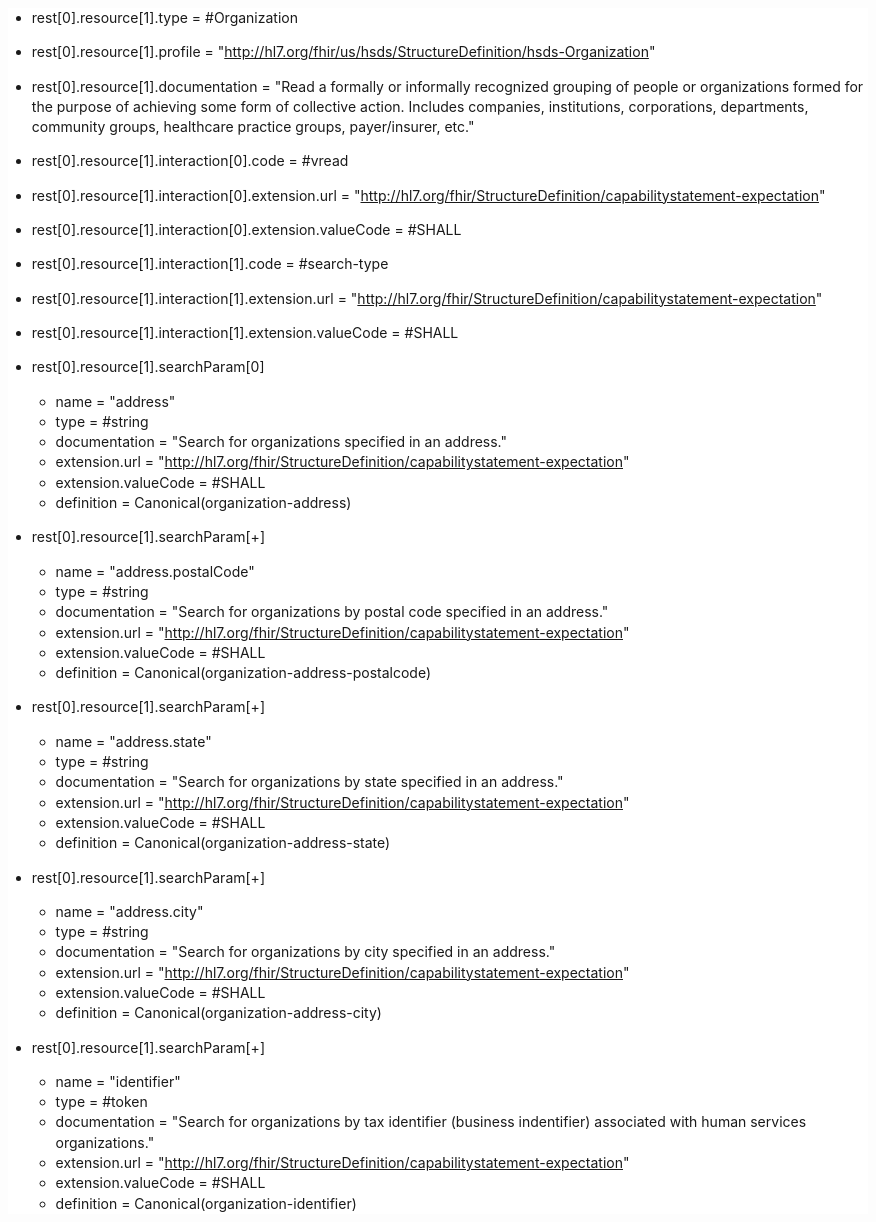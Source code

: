 
* rest[0].resource[1].type = #Organization
* rest[0].resource[1].profile = "http://hl7.org/fhir/us/hsds/StructureDefinition/hsds-Organization"
* rest[0].resource[1].documentation = "Read a formally or informally recognized grouping of people or organizations formed for the purpose of achieving some form of collective action. Includes companies, institutions, corporations, departments, community groups, healthcare practice groups, payer/insurer, etc."

* rest[0].resource[1].interaction[0].code = #vread
* rest[0].resource[1].interaction[0].extension.url = "http://hl7.org/fhir/StructureDefinition/capabilitystatement-expectation"
* rest[0].resource[1].interaction[0].extension.valueCode = #SHALL

* rest[0].resource[1].interaction[1].code = #search-type
* rest[0].resource[1].interaction[1].extension.url = "http://hl7.org/fhir/StructureDefinition/capabilitystatement-expectation"
* rest[0].resource[1].interaction[1].extension.valueCode = #SHALL


* rest[0].resource[1].searchParam[0]
  * name = "address"
  * type = #string
  * documentation = "Search for organizations specified in an address."
  * extension.url = "http://hl7.org/fhir/StructureDefinition/capabilitystatement-expectation"
  * extension.valueCode = #SHALL
  * definition = Canonical(organization-address)

* rest[0].resource[1].searchParam[+]
  * name = "address.postalCode"
  * type = #string
  * documentation = "Search for organizations by postal code specified in an address."
  * extension.url = "http://hl7.org/fhir/StructureDefinition/capabilitystatement-expectation"
  * extension.valueCode = #SHALL
  * definition = Canonical(organization-address-postalcode)

* rest[0].resource[1].searchParam[+]
  * name = "address.state"
  * type = #string
  * documentation = "Search for organizations by state specified in an address."
  * extension.url = "http://hl7.org/fhir/StructureDefinition/capabilitystatement-expectation"
  * extension.valueCode = #SHALL
  * definition = Canonical(organization-address-state)

* rest[0].resource[1].searchParam[+]
  * name = "address.city"
  * type = #string
  * documentation = "Search for organizations by city specified in an address."
  * extension.url = "http://hl7.org/fhir/StructureDefinition/capabilitystatement-expectation"
  * extension.valueCode = #SHALL
  * definition = Canonical(organization-address-city)

* rest[0].resource[1].searchParam[+]
  * name = "identifier"
  * type = #token
  * documentation = "Search for organizations by tax identifier (business indentifier) associated with human services organizations."
  * extension.url = "http://hl7.org/fhir/StructureDefinition/capabilitystatement-expectation"
  * extension.valueCode = #SHALL
  * definition = Canonical(organization-identifier)
